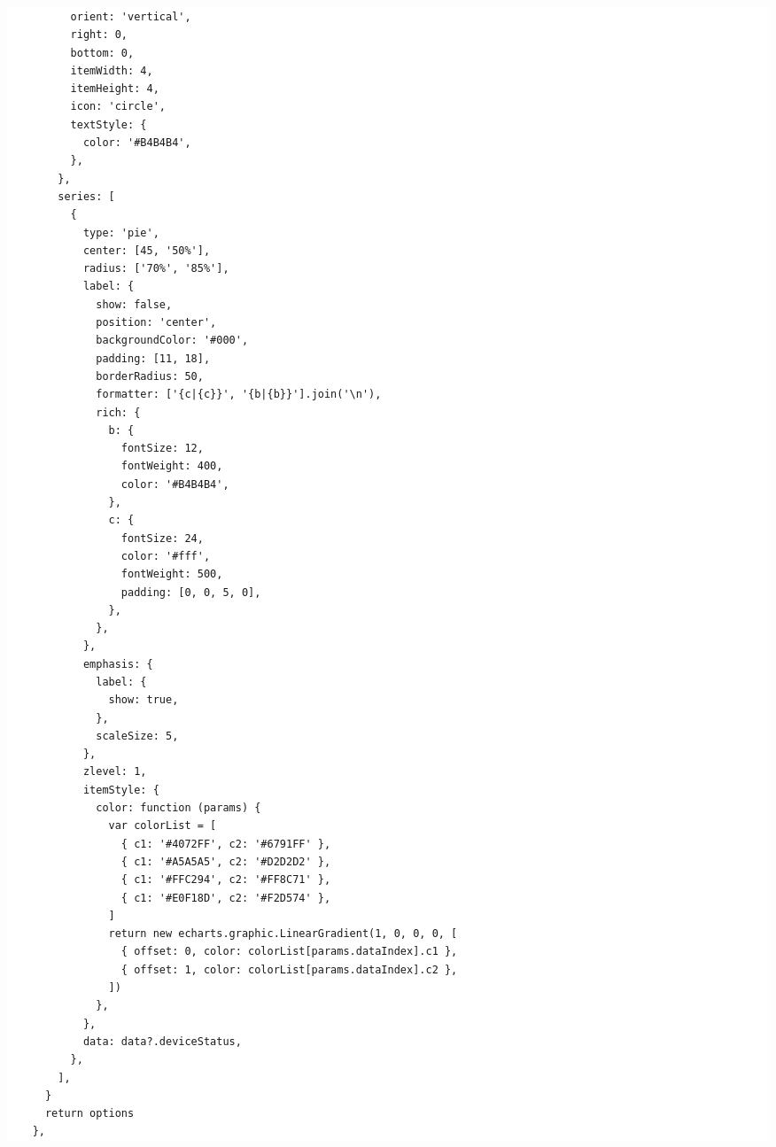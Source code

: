 ```vue
          orient: 'vertical',
          right: 0,
          bottom: 0,
          itemWidth: 4,
          itemHeight: 4,
          icon: 'circle',
          textStyle: {
            color: '#B4B4B4',
          },
        },
        series: [
          {
            type: 'pie',
            center: [45, '50%'],
            radius: ['70%', '85%'],
            label: {
              show: false,
              position: 'center',
              backgroundColor: '#000',
              padding: [11, 18],
              borderRadius: 50,
              formatter: ['{c|{c}}', '{b|{b}}'].join('\n'),
              rich: {
                b: {
                  fontSize: 12,
                  fontWeight: 400,
                  color: '#B4B4B4',
                },
                c: {
                  fontSize: 24,
                  color: '#fff',
                  fontWeight: 500,
                  padding: [0, 0, 5, 0],
                },
              },
            },
            emphasis: {
              label: {
                show: true,
              },
              scaleSize: 5,
            },
            zlevel: 1,
            itemStyle: {
              color: function (params) {
                var colorList = [
                  { c1: '#4072FF', c2: '#6791FF' },
                  { c1: '#A5A5A5', c2: '#D2D2D2' },
                  { c1: '#FFC294', c2: '#FF8C71' },
                  { c1: '#E0F18D', c2: '#F2D574' },
                ]
                return new echarts.graphic.LinearGradient(1, 0, 0, 0, [
                  { offset: 0, color: colorList[params.dataIndex].c1 },
                  { offset: 1, color: colorList[params.dataIndex].c2 },
                ])
              },
            },
            data: data?.deviceStatus,
          },
        ],
      }
      return options
    },
```